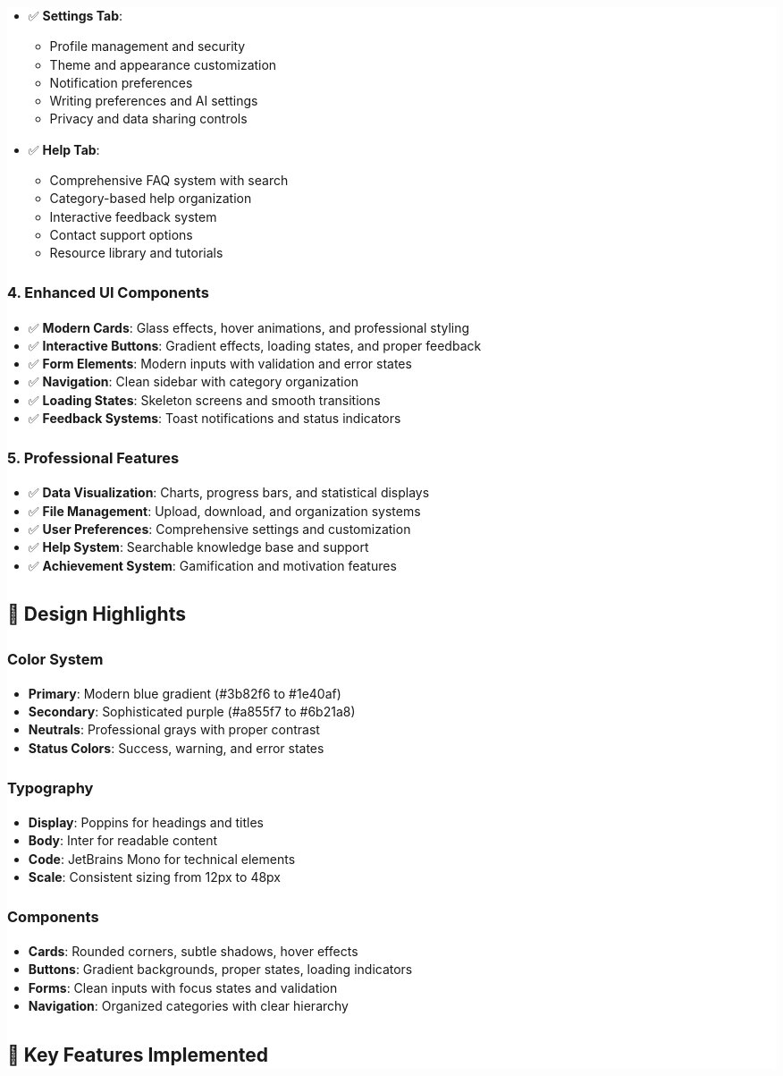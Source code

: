 - ✅ **Settings Tab**:
  - Profile management and security
  - Theme and appearance customization
  - Notification preferences
  - Writing preferences and AI settings
  - Privacy and data sharing controls

- ✅ **Help Tab**:
  - Comprehensive FAQ system with search
  - Category-based help organization
  - Interactive feedback system
  - Contact support options
  - Resource library and tutorials

### 4. **Enhanced UI Components**
- ✅ **Modern Cards**: Glass effects, hover animations, and professional styling
- ✅ **Interactive Buttons**: Gradient effects, loading states, and proper feedback
- ✅ **Form Elements**: Modern inputs with validation and error states
- ✅ **Navigation**: Clean sidebar with category organization
- ✅ **Loading States**: Skeleton screens and smooth transitions
- ✅ **Feedback Systems**: Toast notifications and status indicators

### 5. **Professional Features**
- ✅ **Data Visualization**: Charts, progress bars, and statistical displays
- ✅ **File Management**: Upload, download, and organization systems
- ✅ **User Preferences**: Comprehensive settings and customization
- ✅ **Help System**: Searchable knowledge base and support
- ✅ **Achievement System**: Gamification and motivation features

## 🎨 **Design Highlights**

### **Color System**
- **Primary**: Modern blue gradient (#3b82f6 to #1e40af)
- **Secondary**: Sophisticated purple (#a855f7 to #6b21a8)
- **Neutrals**: Professional grays with proper contrast
- **Status Colors**: Success, warning, and error states

### **Typography**
- **Display**: Poppins for headings and titles
- **Body**: Inter for readable content
- **Code**: JetBrains Mono for technical elements
- **Scale**: Consistent sizing from 12px to 48px

### **Components**
- **Cards**: Rounded corners, subtle shadows, hover effects
- **Buttons**: Gradient backgrounds, proper states, loading indicators
- **Forms**: Clean inputs with focus states and validation
- **Navigation**: Organized categories with clear hierarchy

## 🚀 **Key Features Implemented**
